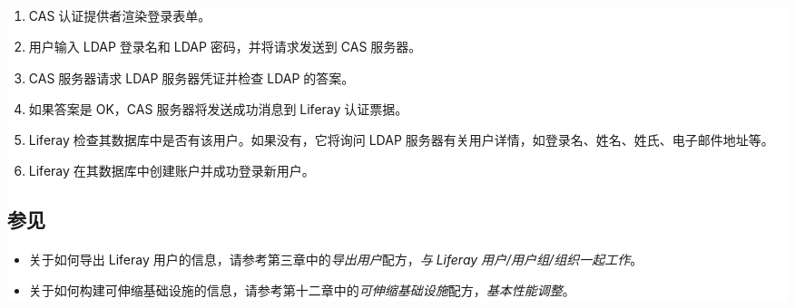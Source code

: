 1.  CAS 认证提供者渲染登录表单。

1.  用户输入 LDAP 登录名和 LDAP 密码，并将请求发送到 CAS 服务器。

1.  CAS 服务器请求 LDAP 服务器凭证并检查 LDAP 的答案。

1.  如果答案是 OK，CAS 服务器将发送成功消息到 Liferay 认证票据。

1.  Liferay 检查其数据库中是否有该用户。如果没有，它将询问 LDAP 服务器有关用户详情，如登录名、姓名、姓氏、电子邮件地址等。

1.  Liferay 在其数据库中创建账户并成功登录新用户。

## 参见

+   关于如何导出 Liferay 用户的信息，请参考第三章中的*导出用户*配方，*与 Liferay 用户/用户组/组织一起工作*。

+   关于如何构建可伸缩基础设施的信息，请参考第十二章中的*可伸缩基础设施*配方，*基本性能调整*。
